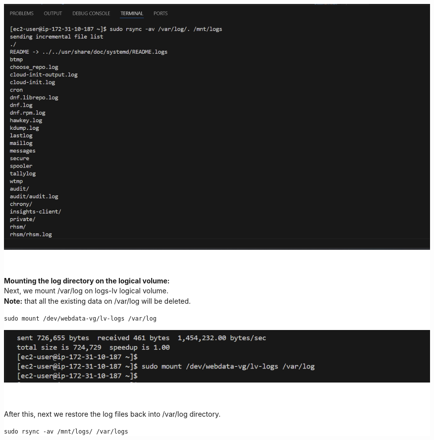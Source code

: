 ![alt text](images/backingup-logfiles.png)

<br>

**Mounting the log directory on the logical volume:** <br>
Next, we mount /var/log on logs-lv logical volume. <br>
**Note:** that all the existing data on /var/log will be deleted.

`sudo mount /dev/webdata-vg/lv-logs /var/log`

![alt text](images/mounting-log-directory-on-logical-vol.png)

<br>

After this, next we restore the log files back into /var/log directory.

`sudo rsync -av /mnt/logs/ /var/logs`
